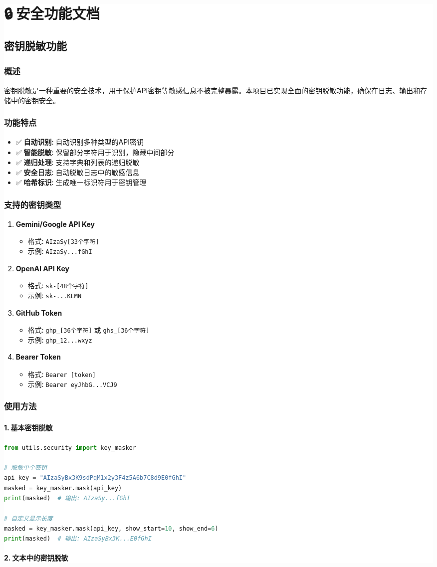 # 🔒 安全功能文档

## 密钥脱敏功能

### 概述

密钥脱敏是一种重要的安全技术，用于保护API密钥等敏感信息不被完整暴露。本项目已实现全面的密钥脱敏功能，确保在日志、输出和存储中的密钥安全。

### 功能特点

- ✅ **自动识别**: 自动识别多种类型的API密钥
- ✅ **智能脱敏**: 保留部分字符用于识别，隐藏中间部分
- ✅ **递归处理**: 支持字典和列表的递归脱敏
- ✅ **安全日志**: 自动脱敏日志中的敏感信息
- ✅ **哈希标识**: 生成唯一标识符用于密钥管理

### 支持的密钥类型

1. **Gemini/Google API Key**
   - 格式: `AIzaSy[33个字符]`
   - 示例: `AIzaSy...fGhI`

2. **OpenAI API Key**
   - 格式: `sk-[48个字符]`
   - 示例: `sk-...KLMN`

3. **GitHub Token**
   - 格式: `ghp_[36个字符]` 或 `ghs_[36个字符]`
   - 示例: `ghp_12...wxyz`

4. **Bearer Token**
   - 格式: `Bearer [token]`
   - 示例: `Bearer eyJhbG...VCJ9`

### 使用方法

#### 1. 基本密钥脱敏

```python
from utils.security import key_masker

# 脱敏单个密钥
api_key = "AIzaSyBx3K9sdPqM1x2y3F4z5A6b7C8d9E0fGhI"
masked = key_masker.mask(api_key)
print(masked)  # 输出: AIzaSy...fGhI

# 自定义显示长度
masked = key_masker.mask(api_key, show_start=10, show_end=6)
print(masked)  # 输出: AIzaSyBx3K...E0fGhI
```

#### 2. 文本中的密钥脱敏
